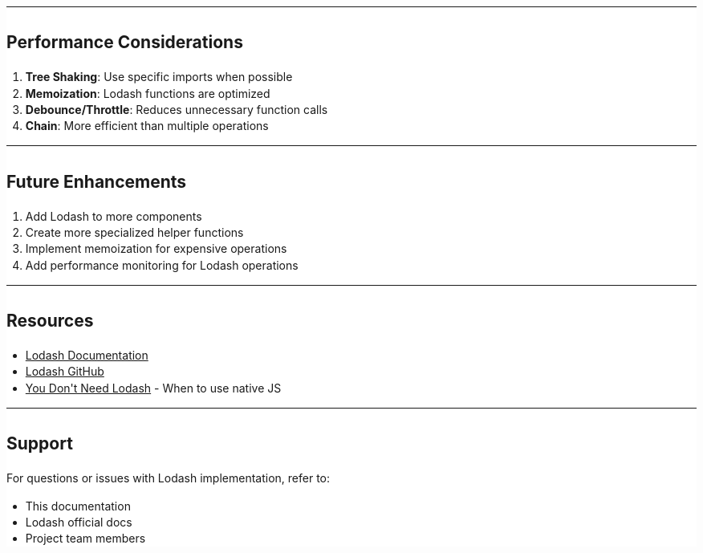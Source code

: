 ```javascript
```

---

## Performance Considerations

1. **Tree Shaking**: Use specific imports when possible
2. **Memoization**: Lodash functions are optimized
3. **Debounce/Throttle**: Reduces unnecessary function calls
4. **Chain**: More efficient than multiple operations

---

## Future Enhancements

1. Add Lodash to more components
2. Create more specialized helper functions
3. Implement memoization for expensive operations
4. Add performance monitoring for Lodash operations

---

## Resources

- [Lodash Documentation](https://lodash.com/docs/)
- [Lodash GitHub](https://github.com/lodash/lodash)
- [You Don't Need Lodash](https://github.com/you-dont-need/You-Dont-Need-Lodash-Underscore) - When to use native JS

---

## Support

For questions or issues with Lodash implementation, refer to:
- This documentation
- Lodash official docs
- Project team members
